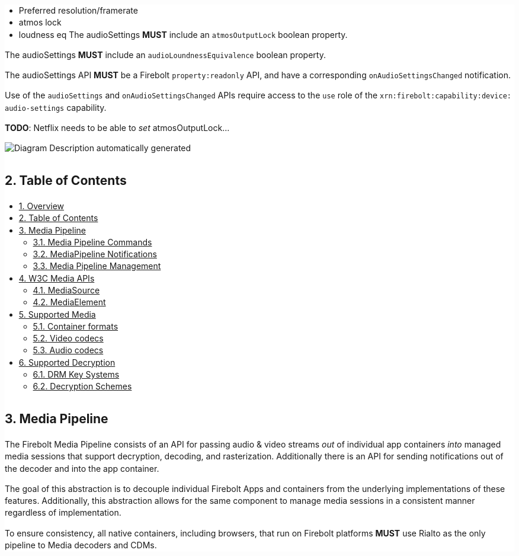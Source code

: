- Preferred resolution/framerate
- atmos lock
- loudness eq
The audioSettings **MUST** include an `atmosOutputLock` boolean property.

The audioSettings **MUST** include an `audioLoundnessEquivalence` boolean property.

The audioSettings API **MUST** be a Firebolt `property:readonly` API, and
have a corresponding `onAudioSettingsChanged` notification.

Use of the `audioSettings` and `onAudioSettingsChanged` APIs require access
to the `use` role of the `xrn:firebolt:capability:device:audio-settings` capability.

**TODO**: Netflix needs to be able to *set* atmosOutputLock...


![Diagram Description automatically
generated](../../../../../requirements/images/specifications/media/media-pipeline/media/image1.png)

## 2. Table of Contents
- [1. Overview](#1-overview)
- [2. Table of Contents](#2-table-of-contents)
- [3. Media Pipeline](#3-media-pipeline)
  - [3.1. Media Pipeline Commands](#31-media-pipeline-commands)
  - [3.2. MediaPipeline Notifications](#32-mediapipeline-notifications)
  - [3.3. Media Pipeline Management](#33-media-pipeline-management)
- [4. W3C Media APIs](#4-w3c-media-apis)
  - [4.1. MediaSource](#41-mediasource)
  - [4.2. MediaElement](#42-mediaelement)
- [5. Supported Media](#5-supported-media)
  - [5.1. Container formats](#51-container-formats)
  - [5.2. Video codecs](#52-video-codecs)
  - [5.3. Audio codecs](#53-audio-codecs)
- [6. Supported Decryption](#6-supported-decryption)
  - [6.1. DRM Key Systems](#61-drm-key-systems)
  - [6.2. Decryption Schemes](#62-decryption-schemes)

## 3. Media Pipeline

The Firebolt Media Pipeline consists of an API for passing audio & video
streams *out* of individual app containers *into* managed media sessions
that support decryption, decoding, and rasterization. Additionally there
is an API for sending notifications out of the decoder and into the app
container.

The goal of this abstraction is to decouple individual Firebolt Apps and
containers from the underlying implementations of these features.
Additionally, this abstraction allows for the same component to manage
media sessions in a consistent manner regardless of implementation.

To ensure consistency, all native containers, including browsers, that
run on Firebolt platforms **MUST** use Rialto as the only pipeline to
Media decoders and CDMs.
